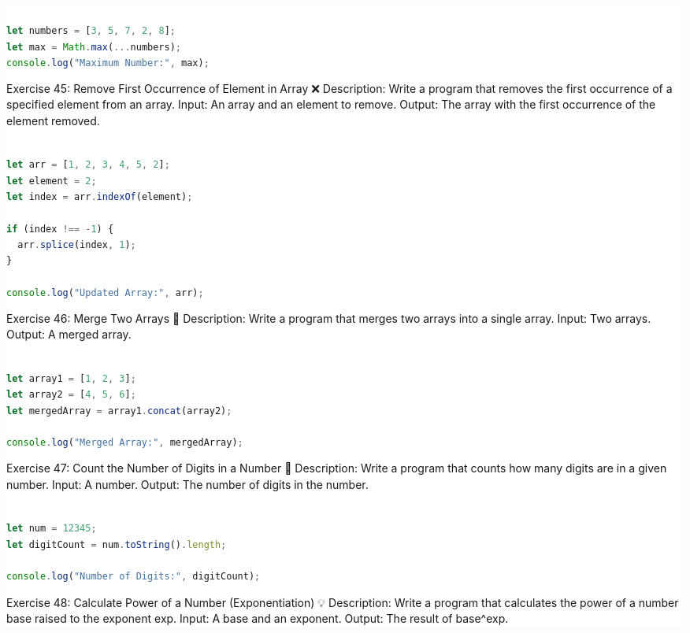 ```javascript

let numbers = [3, 5, 7, 2, 8];
let max = Math.max(...numbers);
console.log("Maximum Number:", max);
```
Exercise 45: Remove First Occurrence of Element in Array ❌
Description: Write a program that removes the first occurrence of a specified element from an array.
Input: An array and an element to remove.
Output: The array with the first occurrence of the element removed.

```javascript

let arr = [1, 2, 3, 4, 5, 2];
let element = 2;
let index = arr.indexOf(element);

if (index !== -1) {
  arr.splice(index, 1);
}

console.log("Updated Array:", arr);
```
Exercise 46: Merge Two Arrays 🧩
Description: Write a program that merges two arrays into a single array.
Input: Two arrays.
Output: A merged array.

```javascript

let array1 = [1, 2, 3];
let array2 = [4, 5, 6];
let mergedArray = array1.concat(array2);

console.log("Merged Array:", mergedArray);
```
Exercise 47: Count the Number of Digits in a Number 🔢
Description: Write a program that counts how many digits are in a given number.
Input: A number.
Output: The number of digits in the number.

```javascript

let num = 12345;
let digitCount = num.toString().length;

console.log("Number of Digits:", digitCount);
```
Exercise 48: Calculate Power of a Number (Exponentiation) 💡
Description: Write a program that calculates the power of a number base raised to the exponent exp.
Input: A base and an exponent.
Output: The result of base^exp.
